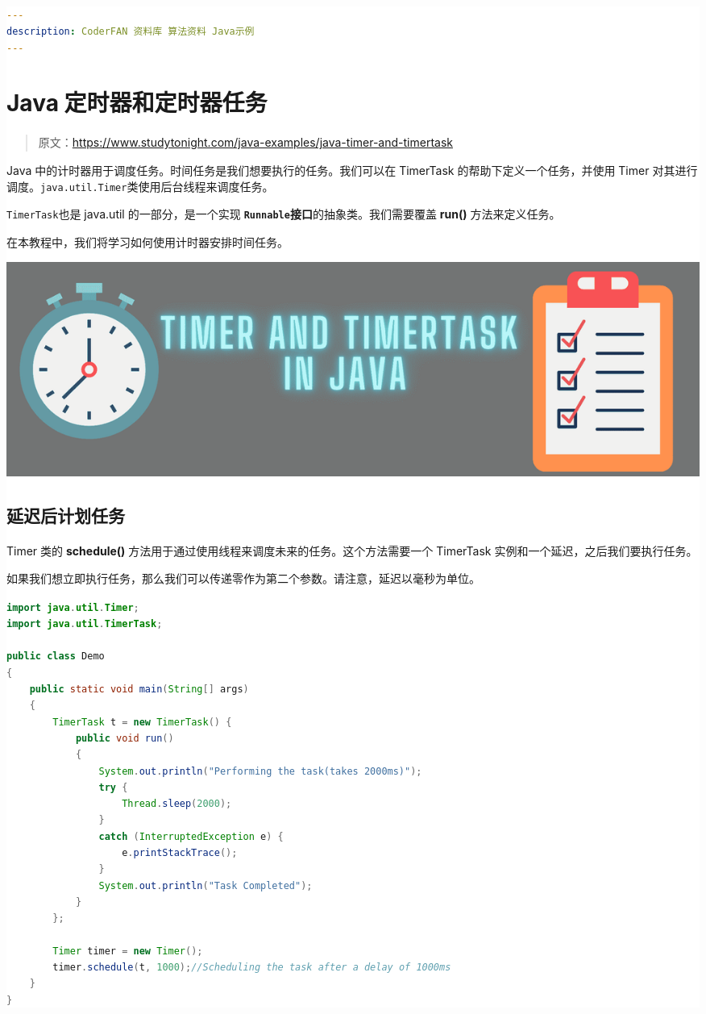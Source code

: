 ```yaml
---
description: CoderFAN 资料库 算法资料 Java示例
---
```


# Java 定时器和定时器任务

> 原文：<https://www.studytonight.com/java-examples/java-timer-and-timertask>

Java 中的计时器用于调度任务。时间任务是我们想要执行的任务。我们可以在 TimerTask 的帮助下定义一个任务，并使用 Timer 对其进行调度。`java.util.Timer`类使用后台线程来调度任务。

`TimerTask`也是 java.util 的一部分，是一个实现 **`Runnable`接口**的抽象类。我们需要覆盖 **run()** 方法来定义任务。

在本教程中，我们将学习如何使用计时器安排时间任务。

![Timer and TimerTask in Java](img/3612c9503caa27de651e3c1b0f8bcd57.png)

## 延迟后计划任务

Timer 类的 **schedule()** 方法用于通过使用线程来调度未来的任务。这个方法需要一个 TimerTask 实例和一个延迟，之后我们要执行任务。

如果我们想立即执行任务，那么我们可以传递零作为第二个参数。请注意，延迟以毫秒为单位。

```java
import java.util.Timer;
import java.util.TimerTask;

public class Demo
{
	public static void main(String[] args)
	{
		TimerTask t = new TimerTask() {
			public void run()
			{
				System.out.println("Performing the task(takes 2000ms)");
				try {
					Thread.sleep(2000);
				} 
				catch (InterruptedException e) {
					e.printStackTrace();
				}
				System.out.println("Task Completed");
			}
		};

		Timer timer = new Timer();
		timer.schedule(t, 1000);//Scheduling the task after a delay of 1000ms
	}
}
```